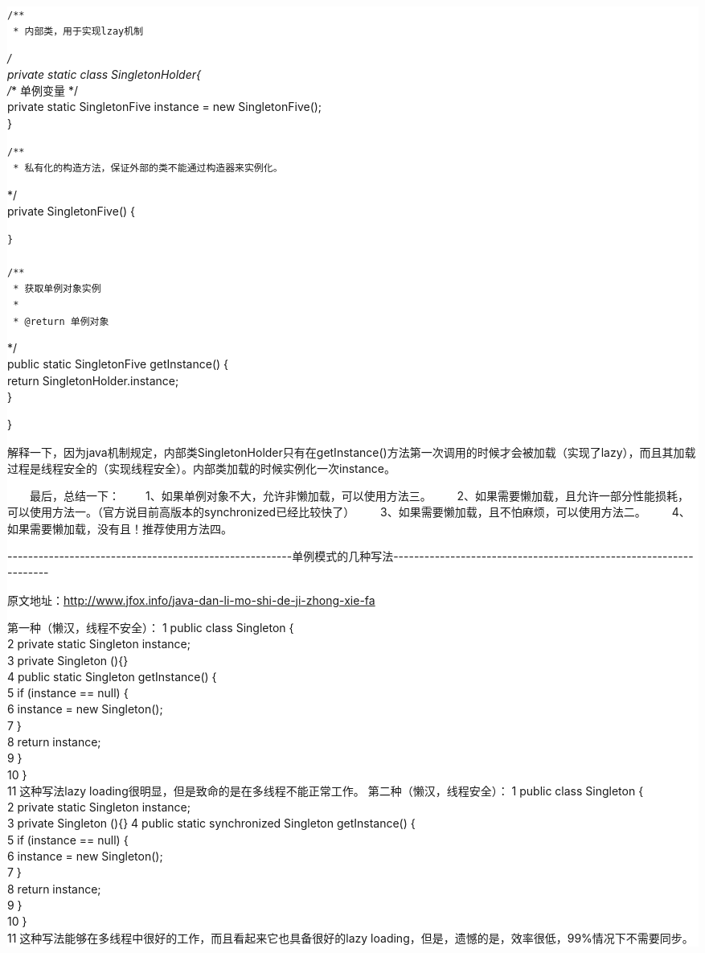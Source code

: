    /** 
     * 内部类，用于实现lzay机制 
*/  
    private static class SingletonHolder{  
        /** 单例变量  */  
        private static SingletonFive instance = new SingletonFive();  
    }  
      
    /** 
     * 私有化的构造方法，保证外部的类不能通过构造器来实例化。 
*/  
    private SingletonFive() {  
          
    }  
      
    /** 
     * 获取单例对象实例 
     *  
     * @return 单例对象 
*/  
    public static SingletonFive getInstance() {  
        return SingletonHolder.instance;  
    }  
      
}  

解释一下，因为java机制规定，内部类SingletonHolder只有在getInstance()方法第一次调用的时候才会被加载（实现了lazy），而且其加载过程是线程安全的（实现线程安全）。内部类加载的时候实例化一次instance。

 

　　最后，总结一下：
　　1、如果单例对象不大，允许非懒加载，可以使用方法三。
　　2、如果需要懒加载，且允许一部分性能损耗，可以使用方法一。（官方说目前高版本的synchronized已经比较快了）
　　3、如果需要懒加载，且不怕麻烦，可以使用方法二。
　　4、如果需要懒加载，没有且！推荐使用方法四。 

-------------------------------------------------------单例模式的几种写法------------------------------------------------------------------

原文地址：http://www.jfox.info/java-dan-li-mo-shi-de-ji-zhong-xie-fa

第一种（懒汉，线程不安全）：
 1 public class Singleton {  
 2     private static Singleton instance;  
 3     private Singleton (){}   
 4     public static Singleton getInstance() {  
 5     if (instance == null) {  
 6         instance = new Singleton();  
 7     }  
 8     return instance;  
 9     }  
10 }  
11
这种写法lazy loading很明显，但是致命的是在多线程不能正常工作。
第二种（懒汉，线程安全）：
 1 public class Singleton {  
 2     private static Singleton instance;  
 3     private Singleton (){}
 4     public static synchronized Singleton getInstance() {  
 5     if (instance == null) {  
 6         instance = new Singleton();  
 7     }  
 8     return instance;  
 9     }  
10 }  
11
这种写法能够在多线程中很好的工作，而且看起来它也具备很好的lazy loading，但是，遗憾的是，效率很低，99%情况下不需要同步。